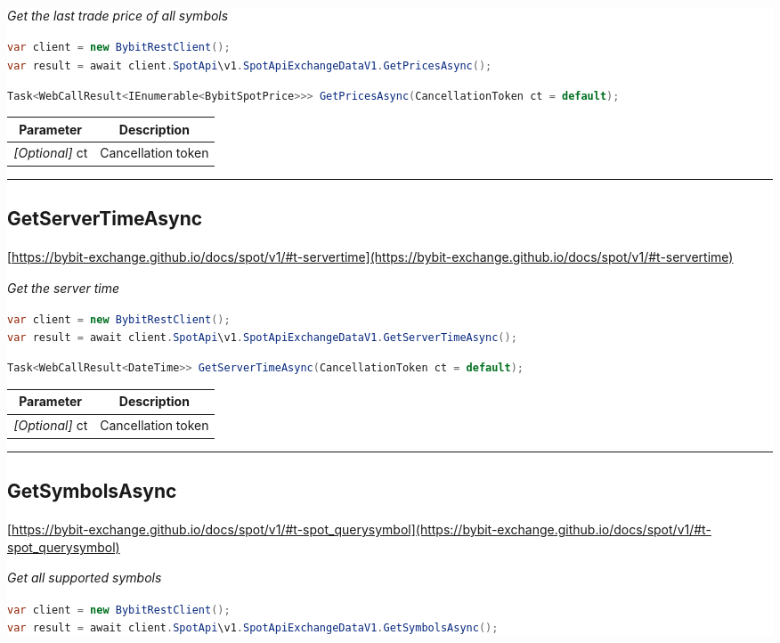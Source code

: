 *Get the last trade price of all symbols*  

```csharp  
var client = new BybitRestClient();  
var result = await client.SpotApi\v1.SpotApiExchangeDataV1.GetPricesAsync();  
```  

```csharp  
Task<WebCallResult<IEnumerable<BybitSpotPrice>>> GetPricesAsync(CancellationToken ct = default);  
```  

|Parameter|Description|
|---|---|
|_[Optional]_ ct|Cancellation token|

</p>

***

## GetServerTimeAsync  

[https://bybit-exchange.github.io/docs/spot/v1/#t-servertime](https://bybit-exchange.github.io/docs/spot/v1/#t-servertime)  
<p>

*Get the server time*  

```csharp  
var client = new BybitRestClient();  
var result = await client.SpotApi\v1.SpotApiExchangeDataV1.GetServerTimeAsync();  
```  

```csharp  
Task<WebCallResult<DateTime>> GetServerTimeAsync(CancellationToken ct = default);  
```  

|Parameter|Description|
|---|---|
|_[Optional]_ ct|Cancellation token|

</p>

***

## GetSymbolsAsync  

[https://bybit-exchange.github.io/docs/spot/v1/#t-spot_querysymbol](https://bybit-exchange.github.io/docs/spot/v1/#t-spot_querysymbol)  
<p>

*Get all supported symbols*  

```csharp  
var client = new BybitRestClient();  
var result = await client.SpotApi\v1.SpotApiExchangeDataV1.GetSymbolsAsync();  
```  
